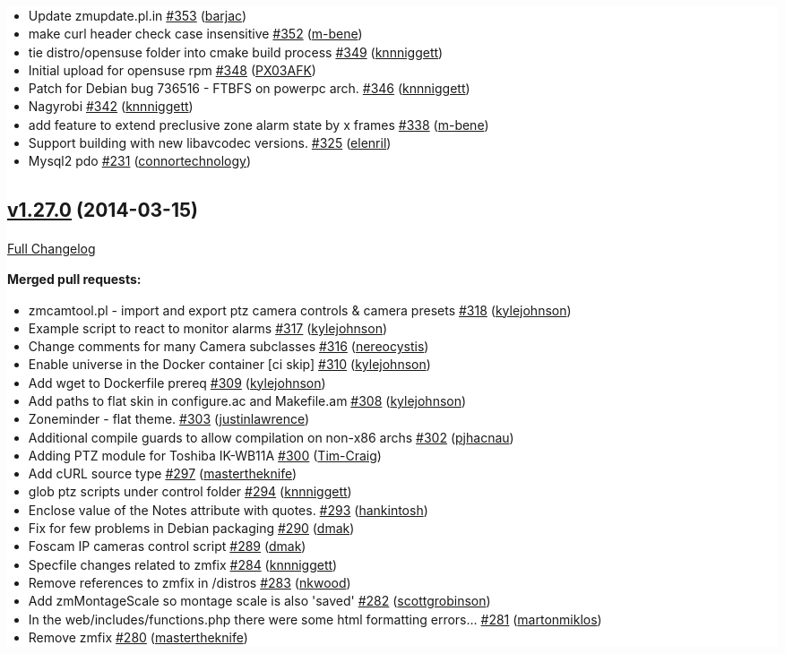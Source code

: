- Update zmupdate.pl.in [\#353](https://github.com/ZoneMinder/ZoneMinder/pull/353) ([barjac](https://github.com/barjac))
- make curl header check case insensitive [\#352](https://github.com/ZoneMinder/ZoneMinder/pull/352) ([m-bene](https://github.com/m-bene))
- tie distro/opensuse folder into cmake build process [\#349](https://github.com/ZoneMinder/ZoneMinder/pull/349) ([knnniggett](https://github.com/knnniggett))
- Initial upload for opensuse rpm [\#348](https://github.com/ZoneMinder/ZoneMinder/pull/348) ([PX03AFK](https://github.com/PX03AFK))
- Patch for Debian bug 736516 - FTBFS on powerpc arch. [\#346](https://github.com/ZoneMinder/ZoneMinder/pull/346) ([knnniggett](https://github.com/knnniggett))
- Nagyrobi [\#342](https://github.com/ZoneMinder/ZoneMinder/pull/342) ([knnniggett](https://github.com/knnniggett))
- add feature to extend preclusive zone alarm state by x frames [\#338](https://github.com/ZoneMinder/ZoneMinder/pull/338) ([m-bene](https://github.com/m-bene))
- Support building with new libavcodec versions. [\#325](https://github.com/ZoneMinder/ZoneMinder/pull/325) ([elenril](https://github.com/elenril))
- Mysql2 pdo [\#231](https://github.com/ZoneMinder/ZoneMinder/pull/231) ([connortechnology](https://github.com/connortechnology))

## [v1.27.0](https://github.com/ZoneMinder/ZoneMinder/tree/v1.27.0) (2014-03-15)
[Full Changelog](https://github.com/ZoneMinder/ZoneMinder/compare/v1.26.5...v1.27.0)

**Merged pull requests:**

- zmcamtool.pl - import and export ptz camera controls & camera presets [\#318](https://github.com/ZoneMinder/ZoneMinder/pull/318) ([kylejohnson](https://github.com/kylejohnson))
- Example script to react to monitor alarms [\#317](https://github.com/ZoneMinder/ZoneMinder/pull/317) ([kylejohnson](https://github.com/kylejohnson))
- Change comments for many Camera subclasses [\#316](https://github.com/ZoneMinder/ZoneMinder/pull/316) ([nereocystis](https://github.com/nereocystis))
- Enable universe in the Docker container \[ci skip\] [\#310](https://github.com/ZoneMinder/ZoneMinder/pull/310) ([kylejohnson](https://github.com/kylejohnson))
- Add wget to Dockerfile prereq [\#309](https://github.com/ZoneMinder/ZoneMinder/pull/309) ([kylejohnson](https://github.com/kylejohnson))
- Add paths to flat skin in configure.ac and Makefile.am [\#308](https://github.com/ZoneMinder/ZoneMinder/pull/308) ([kylejohnson](https://github.com/kylejohnson))
- Zoneminder - flat theme. [\#303](https://github.com/ZoneMinder/ZoneMinder/pull/303) ([justinlawrence](https://github.com/justinlawrence))
- Additional compile guards to allow compilation on non-x86 archs [\#302](https://github.com/ZoneMinder/ZoneMinder/pull/302) ([pjhacnau](https://github.com/pjhacnau))
- Adding PTZ module for Toshiba IK-WB11A [\#300](https://github.com/ZoneMinder/ZoneMinder/pull/300) ([Tim-Craig](https://github.com/Tim-Craig))
- Add cURL source type [\#297](https://github.com/ZoneMinder/ZoneMinder/pull/297) ([mastertheknife](https://github.com/mastertheknife))
- glob ptz scripts under control folder [\#294](https://github.com/ZoneMinder/ZoneMinder/pull/294) ([knnniggett](https://github.com/knnniggett))
- Enclose value of the Notes attribute with quotes. [\#293](https://github.com/ZoneMinder/ZoneMinder/pull/293) ([hankintosh](https://github.com/hankintosh))
- Fix for few problems in Debian packaging [\#290](https://github.com/ZoneMinder/ZoneMinder/pull/290) ([dmak](https://github.com/dmak))
- Foscam IP cameras control script [\#289](https://github.com/ZoneMinder/ZoneMinder/pull/289) ([dmak](https://github.com/dmak))
- Specfile changes related to zmfix [\#284](https://github.com/ZoneMinder/ZoneMinder/pull/284) ([knnniggett](https://github.com/knnniggett))
- Remove references to zmfix in /distros [\#283](https://github.com/ZoneMinder/ZoneMinder/pull/283) ([nkwood](https://github.com/nkwood))
- Add zmMontageScale so montage scale is also 'saved' [\#282](https://github.com/ZoneMinder/ZoneMinder/pull/282) ([scottgrobinson](https://github.com/scottgrobinson))
- In the web/includes/functions.php there were some html formatting errors... [\#281](https://github.com/ZoneMinder/ZoneMinder/pull/281) ([martonmiklos](https://github.com/martonmiklos))
- Remove zmfix [\#280](https://github.com/ZoneMinder/ZoneMinder/pull/280) ([mastertheknife](https://github.com/mastertheknife))